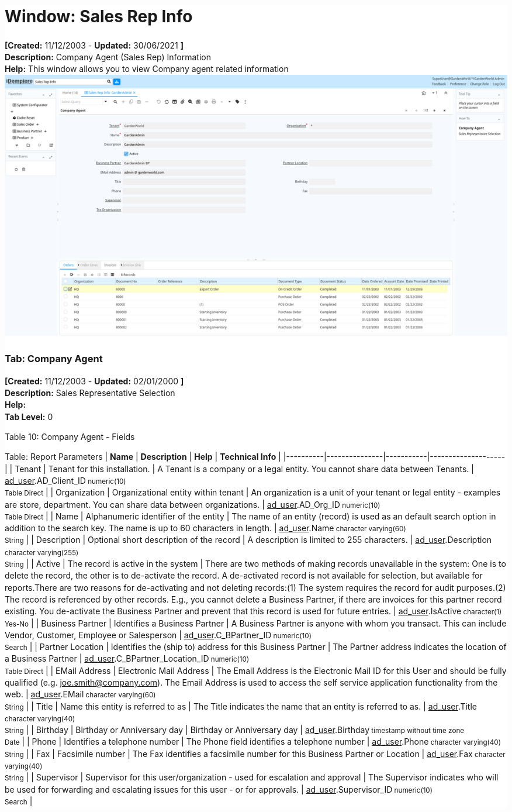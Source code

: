 # Window: Sales Rep Info

**[Created:** 11/12/2003 - **Updated:** 30/06/2021 **]**  
**Description:** Company Agent (Sales Rep) Information  
**Help:** This window allows you to view Company agent related information  
![](/img/docs/manual/SalesRepInfo-Window_iDempiere_v12.0.0.png)

### Tab: Company Agent

**[Created:** 11/12/2003 - **Updated:** 02/01/2000 **]**   
**Description:** Sales Representative Selection  
**Help:**   
**Tab Level:** 0

Table 10: Company Agent - Fields 

Table: Report Parameters
| **Name** | **Description** | **Help** | **Technical Info** |
|----------|---------------|-----------|--------------------|
| Tenant | Tenant for this installation. | A Tenant is a company or a legal entity. You cannot share data between Tenants. | [ad_user](https://idempiere-schemaspy.muriloht.com/adempiere/tables/ad_user.html).AD_Client_ID<small> numeric(10) <br/> Table Direct</small> | 
| Organization | Organizational entity within tenant | An organization is a unit of your tenant or legal entity - examples are store, department. You can share data between organizations. | [ad_user](https://idempiere-schemaspy.muriloht.com/adempiere/tables/ad_user.html).AD_Org_ID<small> numeric(10) <br/> Table Direct</small> | 
| Name | Alphanumeric identifier of the entity | The name of an entity (record) is used as an default search option in addition to the search key. The name is up to 60 characters in length. | [ad_user](https://idempiere-schemaspy.muriloht.com/adempiere/tables/ad_user.html).Name<small> character varying(60) <br/> String</small> | 
| Description | Optional short description of the record | A description is limited to 255 characters. | [ad_user](https://idempiere-schemaspy.muriloht.com/adempiere/tables/ad_user.html).Description<small> character varying(255) <br/> String</small> | 
| Active | The record is active in the system | There are two methods of making records unavailable in the system: One is to delete the record, the other is to de-activate the record. A de-activated record is not available for selection, but available for reports.There are two reasons for de-activating and not deleting records:(1) The system requires the record for audit purposes.(2) The record is referenced by other records. E.g., you cannot delete a Business Partner, if there are invoices for this partner record existing. You de-activate the Business Partner and prevent that this record is used for future entries. | [ad_user](https://idempiere-schemaspy.muriloht.com/adempiere/tables/ad_user.html).IsActive<small> character(1) <br/> Yes-No</small> | 
| Business Partner | Identifies a Business Partner | A Business Partner is anyone with whom you transact.  This can include Vendor, Customer, Employee or Salesperson | [ad_user](https://idempiere-schemaspy.muriloht.com/adempiere/tables/ad_user.html).C_BPartner_ID<small> numeric(10) <br/> Search</small> | 
| Partner Location | Identifies the (ship to) address for this Business Partner | The Partner address indicates the location of a Business Partner | [ad_user](https://idempiere-schemaspy.muriloht.com/adempiere/tables/ad_user.html).C_BPartner_Location_ID<small> numeric(10) <br/> Table Direct</small> | 
| EMail Address | Electronic Mail Address | The Email Address is the Electronic Mail ID for this User and should be fully qualified (e.g. joe.smith@company.com). The Email Address is used to access the self service application functionality from the web. | [ad_user](https://idempiere-schemaspy.muriloht.com/adempiere/tables/ad_user.html).EMail<small> character varying(60) <br/> String</small> | 
| Title | Name this entity is referred to as | The Title indicates the name that an entity is referred to as. | [ad_user](https://idempiere-schemaspy.muriloht.com/adempiere/tables/ad_user.html).Title<small> character varying(40) <br/> String</small> | 
| Birthday | Birthday or Anniversary day | Birthday or Anniversary day | [ad_user](https://idempiere-schemaspy.muriloht.com/adempiere/tables/ad_user.html).Birthday<small> timestamp without time zone <br/> Date</small> | 
| Phone | Identifies a telephone number | The Phone field identifies a telephone number | [ad_user](https://idempiere-schemaspy.muriloht.com/adempiere/tables/ad_user.html).Phone<small> character varying(40) <br/> String</small> | 
| Fax | Facsimile number | The Fax identifies a facsimile number for this Business Partner or  Location | [ad_user](https://idempiere-schemaspy.muriloht.com/adempiere/tables/ad_user.html).Fax<small> character varying(40) <br/> String</small> | 
| Supervisor | Supervisor for this user/organization - used for escalation and approval | The Supervisor indicates who will be used for forwarding and escalating issues for this user - or for approvals. | [ad_user](https://idempiere-schemaspy.muriloht.com/adempiere/tables/ad_user.html).Supervisor_ID<small> numeric(10) <br/> Search</small> | 
